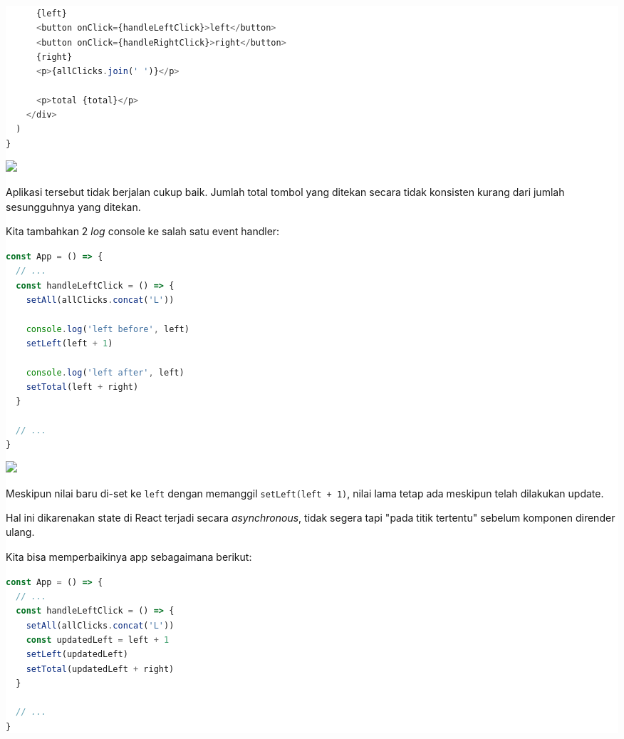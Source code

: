 ```javascript
      {left}
      <button onClick={handleLeftClick}>left</button>
      <button onClick={handleRightClick}>right</button>
      {right}
      <p>{allClicks.join(' ')}</p>

      <p>total {total}</p>
    </div>
  )
}
```

![](https://i.imgur.com/3CIrkqx.png)

Aplikasi tersebut tidak berjalan cukup baik. Jumlah total tombol yang ditekan secara tidak konsisten kurang dari jumlah sesungguhnya yang ditekan.

Kita tambahkan 2 *log* console ke salah satu event handler:

```javascript
const App = () => {
  // ...
  const handleLeftClick = () => {
    setAll(allClicks.concat('L'))

    console.log('left before', left)
    setLeft(left + 1)

    console.log('left after', left)
    setTotal(left + right) 
  }

  // ...
}
```

![](https://i.imgur.com/b0WMKXz.png)

Meskipun nilai baru di-set ke `left` dengan memanggil `setLeft(left + 1)`, nilai lama tetap ada meskipun telah dilakukan update.

Hal ini dikarenakan state di React terjadi secara *asynchronous*, tidak segera tapi "pada titik tertentu" sebelum komponen dirender ulang.

Kita bisa memperbaikinya app sebagaimana berikut:

```javascript
const App = () => {
  // ...
  const handleLeftClick = () => {
    setAll(allClicks.concat('L'))
    const updatedLeft = left + 1
    setLeft(updatedLeft)
    setTotal(updatedLeft + right) 
  }

  // ...
}
```
